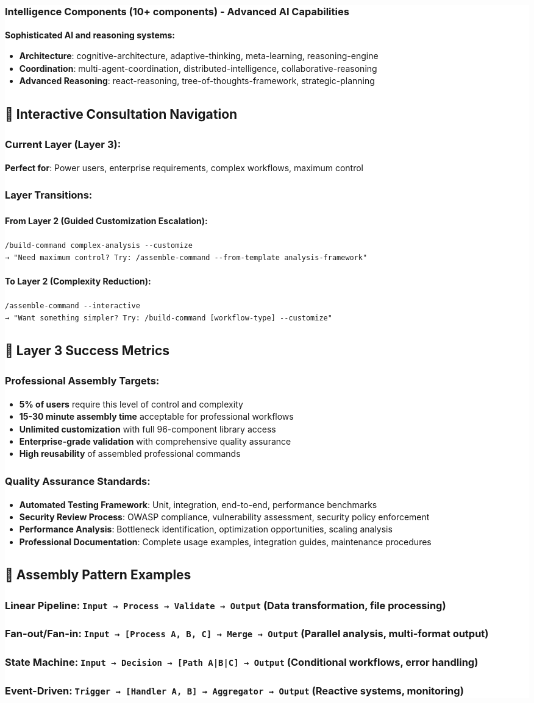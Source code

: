 ### **Intelligence Components** (10+ components) - Advanced AI Capabilities
**Sophisticated AI and reasoning systems:**
- **Architecture**: cognitive-architecture, adaptive-thinking, meta-learning, reasoning-engine
- **Coordination**: multi-agent-coordination, distributed-intelligence, collaborative-reasoning
- **Advanced Reasoning**: react-reasoning, tree-of-thoughts-framework, strategic-planning

## 🔄 Interactive Consultation Navigation

### **Current Layer (Layer 3):**
**Perfect for**: Power users, enterprise requirements, complex workflows, maximum control

### **Layer Transitions:**

#### **From Layer 2** (Guided Customization Escalation):
```
/build-command complex-analysis --customize
→ "Need maximum control? Try: /assemble-command --from-template analysis-framework"  
```

#### **To Layer 2** (Complexity Reduction):
```
/assemble-command --interactive
→ "Want something simpler? Try: /build-command [workflow-type] --customize"
```

## 🎯 Layer 3 Success Metrics

### **Professional Assembly Targets:**
- **5% of users** require this level of control and complexity  
- **15-30 minute assembly time** acceptable for professional workflows
- **Unlimited customization** with full 96-component library access
- **Enterprise-grade validation** with comprehensive quality assurance
- **High reusability** of assembled professional commands

### **Quality Assurance Standards:**
- **Automated Testing Framework**: Unit, integration, end-to-end, performance benchmarks
- **Security Review Process**: OWASP compliance, vulnerability assessment, security policy enforcement  
- **Performance Analysis**: Bottleneck identification, optimization opportunities, scaling analysis
- **Professional Documentation**: Complete usage examples, integration guides, maintenance procedures

## 🚀 Assembly Pattern Examples

### **Linear Pipeline**: `Input → Process → Validate → Output` (Data transformation, file processing)
### **Fan-out/Fan-in**: `Input → [Process A, B, C] → Merge → Output` (Parallel analysis, multi-format output)  
### **State Machine**: `Input → Decision → [Path A|B|C] → Output` (Conditional workflows, error handling)
### **Event-Driven**: `Trigger → [Handler A, B] → Aggregator → Output` (Reactive systems, monitoring)
